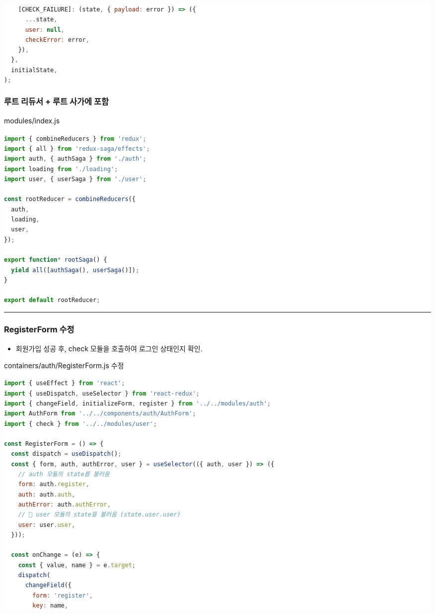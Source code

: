 ``` js
    [CHECK_FAILURE]: (state, { payload: error }) => ({
      ...state,
      user: null,
      checkError: error,
    }),
  },
  initialState,
);
```


### 루트 리듀서 + 루트 사가에 포함

modules/index.js
``` js
import { combineReducers } from 'redux';
import { all } from 'redux-saga/effects';
import auth, { authSaga } from './auth';
import loading from './loading';
import user, { userSaga } from './user';

const rootReducer = combineReducers({
  auth,
  loading,
  user,
});

export function* rootSaga() {
  yield all([authSaga(), userSaga()]);
}

export default rootReducer;
```

***


### RegisterForm 수정
- 회원가입 성공 후, check 모듈을 호출하여 로그인 상태인지 확인.


containers/auth/RegisterForm.js 수정
``` js
import { useEffect } from 'react';
import { useDispatch, useSelector } from 'react-redux';
import { changeField, initializeForm, register } from '../../modules/auth';
import AuthForm from '../../components/auth/AuthForm';
import { check } from '../../modules/user';

const RegisterForm = () => {
  const dispatch = useDispatch();
  const { form, auth, authError, user } = useSelector(({ auth, user }) => ({
    // auth 모듈의 state를 불러옴
    form: auth.register,
    auth: auth.auth,
    authError: auth.authError,
    // 🔻 user 모듈의 state를 불러옴 (state.user.user)
    user: user.user,
  }));

  const onChange = (e) => {
    const { value, name } = e.target;
    dispatch(
      changeField({
        form: 'register',
        key: name,
```